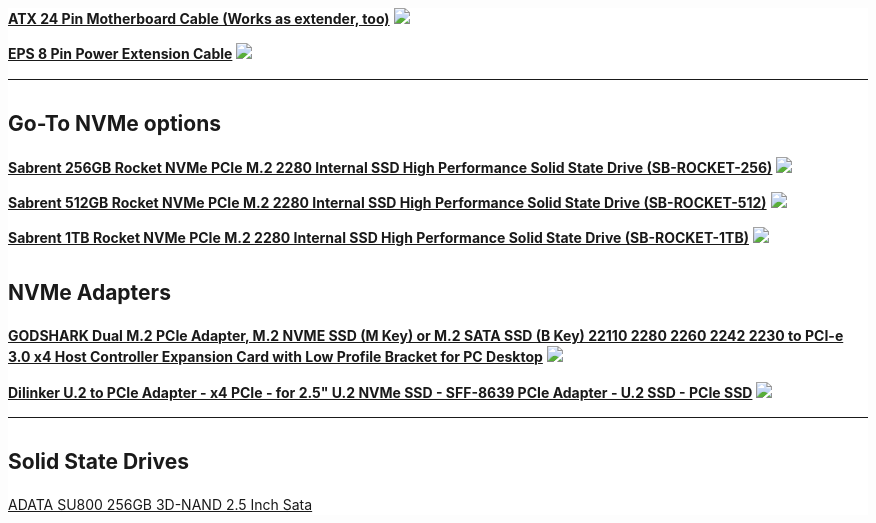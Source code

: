 **[ATX 24 Pin Motherboard Cable (Works as extender, too)](https://www.amazon.com/Cable-Matters-Motherboard-Power-Extension/dp/B01DV1Z66C/ref=as_li_ss_tl?ie=UTF8&linkCode=ll1&tag=rtclub-20&linkId=e9c88144bbe598a0a8be66a4285f805f&language=en_US)**
<img src="https://images-na.ssl-images-amazon.com/images/I/61c-8wRXa%2BL._AC_SL1500_.jpg" width="250px" />

**[EPS 8 Pin Power Extension Cable](https://www.amazon.com/StarTech-com-Power-Extension-Cable-EPS8EXT/dp/B000M802RG/ref=as_li_ss_tl?dchild=1&keywords=8+cpu+power&qid=1587849086&sr=8-14&linkCode=ll1&tag=rtclub-20&linkId=5ed729c72a21fc35e4855295699d09b1&language=en_US)**
<img src="https://images-na.ssl-images-amazon.com/images/I/81ILVoGoHyL._AC_SL1500_.jpg" width="250px" />

***

## Go-To NVMe options

**[Sabrent 256GB Rocket NVMe PCIe M.2 2280 Internal SSD High Performance Solid State Drive (SB-ROCKET-256)](https://www.amazon.com/gp/product/B07KGLN3HN/ref=as_li_ss_tl?ie=UTF8&psc=1&linkCode=ll1&tag=rtclub-20&linkId=360d36d1093d14c34fceda5e63994078&language=en_US)**
<img src="https://images-na.ssl-images-amazon.com/images/I/71dNq2zT95L._AC_SL1500_.jpg" width="250px" />

**[Sabrent 512GB Rocket NVMe PCIe M.2 2280 Internal SSD High Performance Solid State Drive (SB-ROCKET-512)](https://www.amazon.com/gp/product/B07KGMBCKD/ref=as_li_ss_tl?ie=UTF8&th=1&linkCode=ll1&tag=rtclub-20&linkId=ae4f1a8296e09bf92ee7895373d31c35&language=en_US)**
<img src="https://images-na.ssl-images-amazon.com/images/I/71QTFjeWeBL._AC_SL1500_.jpg" width="250px" />
  
**[Sabrent 1TB Rocket NVMe PCIe M.2 2280 Internal SSD High Performance Solid State Drive (SB-ROCKET-1TB)](https://www.amazon.com/Sabrent-Rocket-Internal-Performance-SB-ROCKET-1TB/dp/B07LGF54XR/ref=as_li_ss_tl?dchild=1&keywords=1tb+nvme&qid=1587162730&sr=8-8&linkCode=ll1&tag=rtclub-20&linkId=700fc33b5a31733d4c96ab968ca67ad9&language=en_US)**
<img src="https://images-na.ssl-images-amazon.com/images/I/71NTyUEAuSL._AC_SL1500_.jpg" width="250px" />

## NVMe Adapters
**[GODSHARK Dual M.2 PCIe Adapter, M.2 NVME SSD (M Key) or M.2 SATA SSD (B Key) 22110 2280 2260 2242 2230 to PCI-e 3.0 x4 Host Controller Expansion Card with Low Profile Bracket for PC Desktop](https://www.amazon.com/gp/product/B07S3DHTS7/ref=as_li_ss_tl?&linkCode=ll1&tag=rtclub-20&linkId=18a5fa2532945dabcee0ee793fe2f105&language=en_US)**
<img src="https://images-na.ssl-images-amazon.com/images/I/61ck2S6tPeL._AC_SL1000_.jpg" width="250px" />

**[Dilinker U.2 to PCIe Adapter - x4 PCIe - for 2.5" U.2 NVMe SSD - SFF-8639 PCIe Adapter - U.2 SSD - PCIe SSD](https://www.amazon.com/Dilinker-U-2-PCIe-Adapter-PEX4SFF8639/dp/B07YKQ2C93/ref=as_li_ss_tl?dchild=1&keywords=u.2+to+pcie&qid=1587187462&s=electronics&sr=1-3&linkCode=ll1&tag=rtclub-20&linkId=89aac9cb5b6c2432fd3da73748e85547&language=en_US)**
<img src="https://images-na.ssl-images-amazon.com/images/I/712dzvTAIoL._AC_SL1500_.jpg" width="250px" />

***

## Solid State Drives

[ADATA SU800 256GB 3D-NAND 2.5 Inch Sata](https://www.amazon.com/ADATA-SU800-128GB-3D-NAND-ASU800SS-128GT-C/dp/B01K8A2A0E/ref=as_li_ss_tl?&th=1&linkCode=ll1&tag=rtclub-20&linkId=4432fe96d778c135d85a4f649f149fd8&language=en_US)
